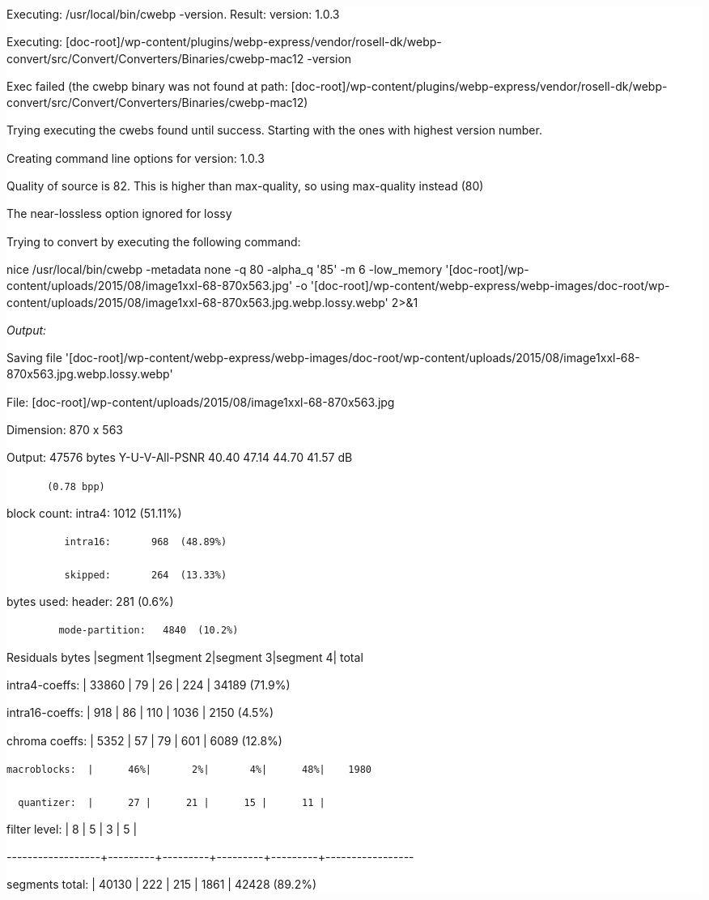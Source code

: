 Executing: /usr/local/bin/cwebp -version. Result: version: 1.0.3

Executing: [doc-root]/wp-content/plugins/webp-express/vendor/rosell-dk/webp-convert/src/Convert/Converters/Binaries/cwebp-mac12 -version

Exec failed (the cwebp binary was not found at path: [doc-root]/wp-content/plugins/webp-express/vendor/rosell-dk/webp-convert/src/Convert/Converters/Binaries/cwebp-mac12)

Trying executing the cwebs found until success. Starting with the ones with highest version number.

Creating command line options for version: 1.0.3

Quality of source is 82. This is higher than max-quality, so using max-quality instead (80)

The near-lossless option ignored for lossy

Trying to convert by executing the following command:

nice /usr/local/bin/cwebp -metadata none -q 80 -alpha_q '85' -m 6 -low_memory '[doc-root]/wp-content/uploads/2015/08/image1xxl-68-870x563.jpg' -o '[doc-root]/wp-content/webp-express/webp-images/doc-root/wp-content/uploads/2015/08/image1xxl-68-870x563.jpg.webp.lossy.webp' 2>&1


*Output:* 

Saving file '[doc-root]/wp-content/webp-express/webp-images/doc-root/wp-content/uploads/2015/08/image1xxl-68-870x563.jpg.webp.lossy.webp'

File:      [doc-root]/wp-content/uploads/2015/08/image1xxl-68-870x563.jpg

Dimension: 870 x 563

Output:    47576 bytes Y-U-V-All-PSNR 40.40 47.14 44.70   41.57 dB

           (0.78 bpp)

block count:  intra4:       1012  (51.11%)

              intra16:       968  (48.89%)

              skipped:       264  (13.33%)

bytes used:  header:            281  (0.6%)

             mode-partition:   4840  (10.2%)

 Residuals bytes  |segment 1|segment 2|segment 3|segment 4|  total

  intra4-coeffs:  |   33860 |      79 |      26 |     224 |   34189  (71.9%)

 intra16-coeffs:  |     918 |      86 |     110 |    1036 |    2150  (4.5%)

  chroma coeffs:  |    5352 |      57 |      79 |     601 |    6089  (12.8%)

    macroblocks:  |      46%|       2%|       4%|      48%|    1980

      quantizer:  |      27 |      21 |      15 |      11 |

   filter level:  |       8 |       5 |       3 |       5 |

------------------+---------+---------+---------+---------+-----------------

 segments total:  |   40130 |     222 |     215 |    1861 |   42428  (89.2%)

